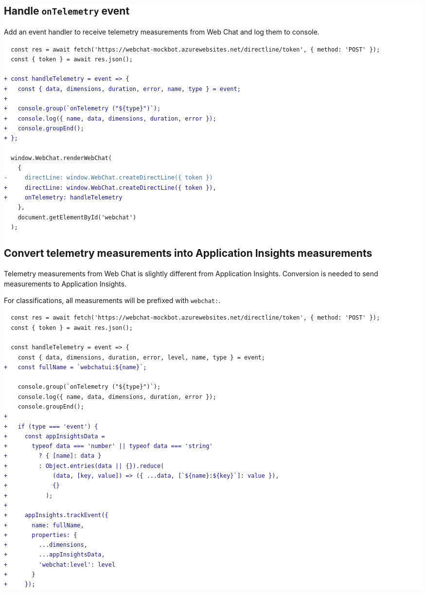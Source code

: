 ## Handle `onTelemetry` event

Add an event handler to receive telemetry measurements from Web Chat and log them to console.

```diff
  const res = await fetch('https://webchat-mockbot.azurewebsites.net/directline/token', { method: 'POST' });
  const { token } = await res.json();

+ const handleTelemetry = event => {
+   const { data, dimensions, duration, error, name, type } = event;
+
+   console.group(`onTelemetry ("${type}")`);
+   console.log({ name, data, dimensions, duration, error });
+   console.groupEnd();
+ };

  window.WebChat.renderWebChat(
    {
-     directLine: window.WebChat.createDirectLine({ token })
+     directLine: window.WebChat.createDirectLine({ token }),
+     onTelemetry: handleTelemetry
    },
    document.getElementById('webchat')
  );
```

## Convert telemetry measurements into Application Insights measurements

Telemetry measurements from Web Chat is slightly different from Application Insights. Conversion is needed to send measurements to Application Insights.

For classifications, all measurements will be prefixed with `webchat:`.

```diff
  const res = await fetch('https://webchat-mockbot.azurewebsites.net/directline/token', { method: 'POST' });
  const { token } = await res.json();

  const handleTelemetry = event => {
    const { data, dimensions, duration, error, level, name, type } = event;
+   const fullName = `webchatui:${name}`;

    console.group(`onTelemetry ("${type}")`);
    console.log({ name, data, dimensions, duration, error });
    console.groupEnd();
+
+   if (type === 'event') {
+     const appInsightsData =
+       typeof data === 'number' || typeof data === 'string'
+         ? { [name]: data }
+         : Object.entries(data || {}).reduce(
+             (data, [key, value]) => ({ ...data, [`${name}:${key}`]: value }),
+             {}
+           );
+
+     appInsights.trackEvent({
+       name: fullName,
+       properties: {
+         ...dimensions,
+         ...appInsightsData,
+         'webchat:level': level
+       }
+     });
```